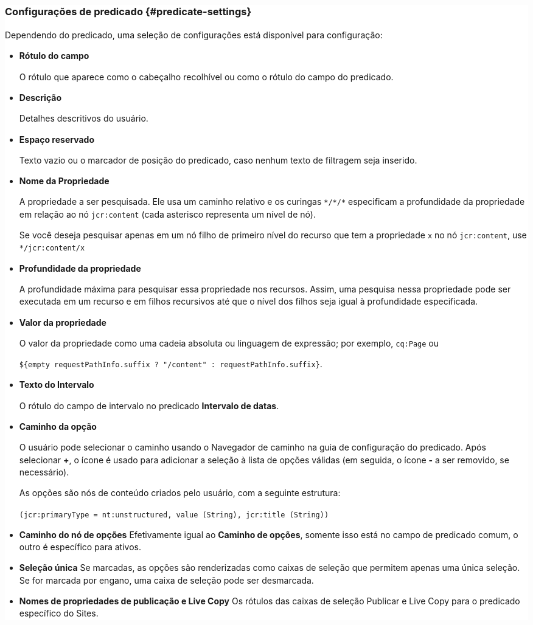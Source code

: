 ### Configurações de predicado {#predicate-settings}

Dependendo do predicado, uma seleção de configurações está disponível para configuração:

* **Rótulo do campo**

  O rótulo que aparece como o cabeçalho recolhível ou como o rótulo do campo do predicado.

* **Descrição**

  Detalhes descritivos do usuário.

* **Espaço reservado**

  Texto vazio ou o marcador de posição do predicado, caso nenhum texto de filtragem seja inserido.

* **Nome da Propriedade**

  A propriedade a ser pesquisada. Ele usa um caminho relativo e os curingas `*/*/*` especificam a profundidade da propriedade em relação ao nó `jcr:content` (cada asterisco representa um nível de nó).

  Se você deseja pesquisar apenas em um nó filho de primeiro nível do recurso que tem a propriedade `x` no nó `jcr:content`, use `*/jcr:content/x`

* **Profundidade da propriedade**

  A profundidade máxima para pesquisar essa propriedade nos recursos. Assim, uma pesquisa nessa propriedade pode ser executada em um recurso e em filhos recursivos até que o nível dos filhos seja igual à profundidade especificada.

* **Valor da propriedade**

  O valor da propriedade como uma cadeia absoluta ou linguagem de expressão; por exemplo, `cq:Page` ou

  `${empty requestPathInfo.suffix ? "/content" : requestPathInfo.suffix}`.

* **Texto do Intervalo**

  O rótulo do campo de intervalo no predicado **Intervalo de datas**.

* **Caminho da opção**

  O usuário pode selecionar o caminho usando o Navegador de caminho na guia de configuração do predicado. Após selecionar **+**, o ícone é usado para adicionar a seleção à lista de opções válidas (em seguida, o ícone **-** a ser removido, se necessário).

  As opções são nós de conteúdo criados pelo usuário, com a seguinte estrutura:

  `(jcr:primaryType = nt:unstructured, value (String), jcr:title (String))`

* **Caminho do nó de opções**
Efetivamente igual ao **Caminho de opções**, somente isso está no campo de predicado comum, o outro é específico para ativos.

* **Seleção única**
Se marcadas, as opções são renderizadas como caixas de seleção que permitem apenas uma única seleção. Se for marcada por engano, uma caixa de seleção pode ser desmarcada.

* **Nomes de propriedades de publicação e Live Copy**
Os rótulos das caixas de seleção Publicar e Live Copy para o predicado específico do Sites.
